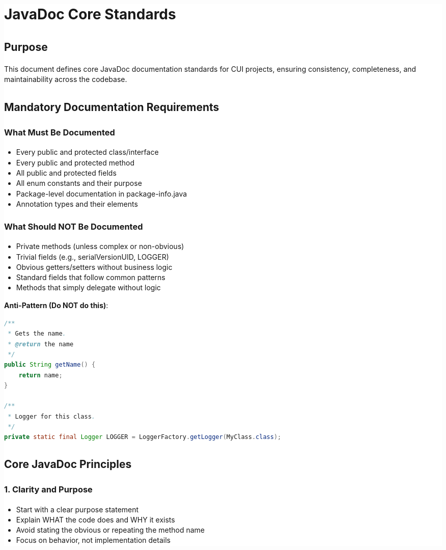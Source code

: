 # JavaDoc Core Standards

## Purpose

This document defines core JavaDoc documentation standards for CUI projects, ensuring consistency, completeness, and maintainability across the codebase.

## Mandatory Documentation Requirements

### What Must Be Documented

* Every public and protected class/interface
* Every public and protected method
* All public and protected fields
* All enum constants and their purpose
* Package-level documentation in package-info.java
* Annotation types and their elements

### What Should NOT Be Documented

* Private methods (unless complex or non-obvious)
* Trivial fields (e.g., serialVersionUID, LOGGER)
* Obvious getters/setters without business logic
* Standard fields that follow common patterns
* Methods that simply delegate without logic

**Anti-Pattern (Do NOT do this)**:
```java
/**
 * Gets the name.
 * @return the name
 */
public String getName() {
    return name;
}

/**
 * Logger for this class.
 */
private static final Logger LOGGER = LoggerFactory.getLogger(MyClass.class);
```

## Core JavaDoc Principles

### 1. Clarity and Purpose

* Start with a clear purpose statement
* Explain WHAT the code does and WHY it exists
* Avoid stating the obvious or repeating the method name
* Focus on behavior, not implementation details
